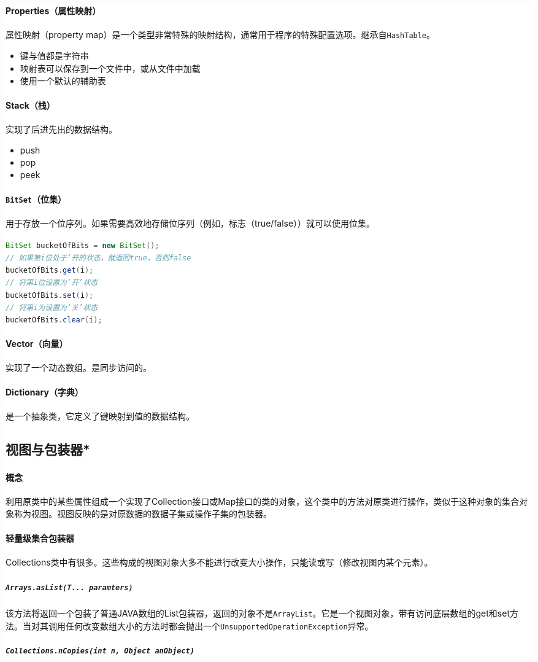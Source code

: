 

#### Properties（属性映射）

属性映射（property map）是一个类型非常特殊的映射结构，通常用于程序的特殊配置选项。继承自`HashTable`。

- 键与值都是字符串
- 映射表可以保存到一个文件中，或从文件中加载
- 使用一个默认的辅助表

#### Stack（栈）

实现了后进先出的数据结构。

- push
- pop
- peek

#### `BitSet`（位集）

用于存放一个位序列。如果需要高效地存储位序列（例如，标志（true/false））就可以使用位集。

```java
BitSet bucketOfBits = new BitSet();
// 如果第i位处于‘开的状态，就返回true，否则false
bucketOfBits.get(i); 
// 将第i位设置为‘开’状态
bucketOfBits.set(i);
// 将第i为设置为‘关’状态
bucketOfBits.clear(i);
```

#### Vector（向量）

实现了一个动态数组。是同步访问的。

#### Dictionary（字典）

是一个抽象类，它定义了键映射到值的数据结构。

## 视图与包装器*

#### 概念

利用原类中的某些属性组成一个实现了Collection接口或Map接口的类的对象，这个类中的方法对原类进行操作，类似于这种对象的集合对象称为视图。视图反映的是对原数据的数据子集或操作子集的包装器。

#### 轻量级集合包装器

Collections类中有很多。这些构成的视图对象大多不能进行改变大小操作，只能读或写（修改视图内某个元素）。

##### `Arrays.asList(T... paramters)`

该方法将返回一个包装了普通JAVA数组的List包装器，返回的对象不是`ArrayList`。它是一个视图对象，带有访问底层数组的get和set方法。当对其调用任何改变数组大小的方法时都会抛出一个`UnsupportedOperationException`异常。

##### `Collections.nCopies(int n, Object anObject)`
